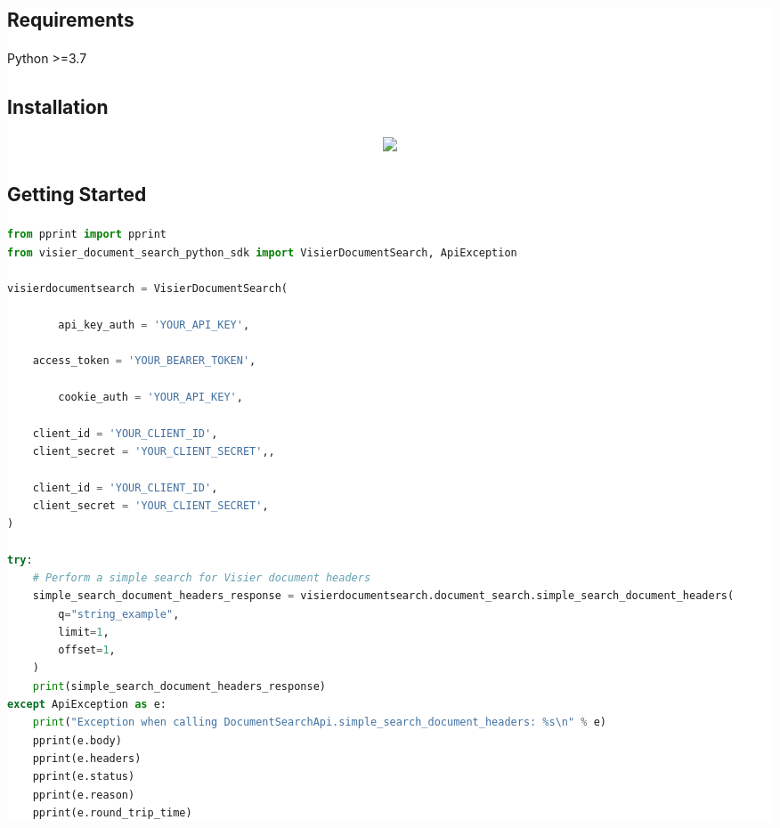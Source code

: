 

## Requirements<a id="requirements"></a>

Python >=3.7

## Installation<a id="installation"></a>
<div align="center">
  <a href="https://konfigthis.com/sdk-sign-up?company=Visier&serviceName=DocumentSearch&language=Python">
    <img src="https://raw.githubusercontent.com/konfig-dev/brand-assets/HEAD/cta-images/python-cta.png" width="70%">
  </a>
</div>

## Getting Started<a id="getting-started"></a>

```python
from pprint import pprint
from visier_document_search_python_sdk import VisierDocumentSearch, ApiException

visierdocumentsearch = VisierDocumentSearch(

        api_key_auth = 'YOUR_API_KEY',

    access_token = 'YOUR_BEARER_TOKEN',

        cookie_auth = 'YOUR_API_KEY',

    client_id = 'YOUR_CLIENT_ID',
    client_secret = 'YOUR_CLIENT_SECRET',,

    client_id = 'YOUR_CLIENT_ID',
    client_secret = 'YOUR_CLIENT_SECRET',
)

try:
    # Perform a simple search for Visier document headers
    simple_search_document_headers_response = visierdocumentsearch.document_search.simple_search_document_headers(
        q="string_example",
        limit=1,
        offset=1,
    )
    print(simple_search_document_headers_response)
except ApiException as e:
    print("Exception when calling DocumentSearchApi.simple_search_document_headers: %s\n" % e)
    pprint(e.body)
    pprint(e.headers)
    pprint(e.status)
    pprint(e.reason)
    pprint(e.round_trip_time)
```
